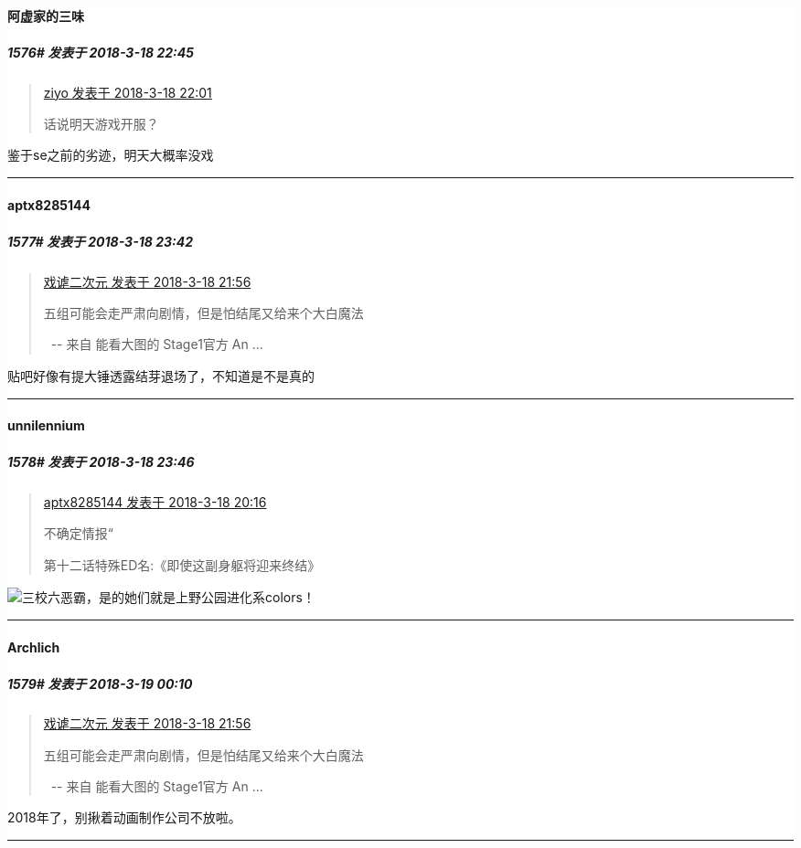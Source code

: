 ####  阿虚家的三味  
##### 1576#       发表于 2018-3-18 22:45


<blockquote><a href="httphttps://bbs.saraba1st.com/2b/forum.php?mod=redirect&amp;goto=findpost&amp;pid=38892812&amp;ptid=1503154" target="_blank">ziyo 发表于 2018-3-18 22:01</a>

话说明天游戏开服？</blockquote>
鉴于se之前的劣迹，明天大概率没戏


-----

####  aptx8285144  
##### 1577#       发表于 2018-3-18 23:42


<blockquote><a href="httphttps://bbs.saraba1st.com/2b/forum.php?mod=redirect&amp;goto=findpost&amp;pid=38892777&amp;ptid=1503154" target="_blank">戏谑二次元 发表于 2018-3-18 21:56</a>

五组可能会走严肃向剧情，但是怕结尾又给来个大白魔法


  -- 来自 能看大图的 Stage1官方 An ...</blockquote>
贴吧好像有提大锤透露结芽退场了，不知道是不是真的


-----

####  unnilennium  
##### 1578#       发表于 2018-3-18 23:46


<blockquote><a href="httphttps://bbs.saraba1st.com/2b/forum.php?mod=redirect&amp;goto=findpost&amp;pid=38891922&amp;ptid=1503154" target="_blank">aptx8285144 发表于 2018-3-18 20:16</a>

不确定情报“


第十二话特殊ED名:《即使这副身躯将迎来终结》</blockquote>
<img src="https://static.saraba1st.com/image/smiley/face2017/061.gif" referrerpolicy="no-referrer">三校六恶霸，是的她们就是上野公园进化系colors！


-----

####  Archlich  
##### 1579#       发表于 2018-3-19 00:10


<blockquote><a href="httphttps://bbs.saraba1st.com/2b/forum.php?mod=redirect&amp;goto=findpost&amp;pid=38892777&amp;ptid=1503154" target="_blank">戏谑二次元 发表于 2018-3-18 21:56</a>

五组可能会走严肃向剧情，但是怕结尾又给来个大白魔法


  -- 来自 能看大图的 Stage1官方 An ...</blockquote>
2018年了，别揪着动画制作公司不放啦。


-----
